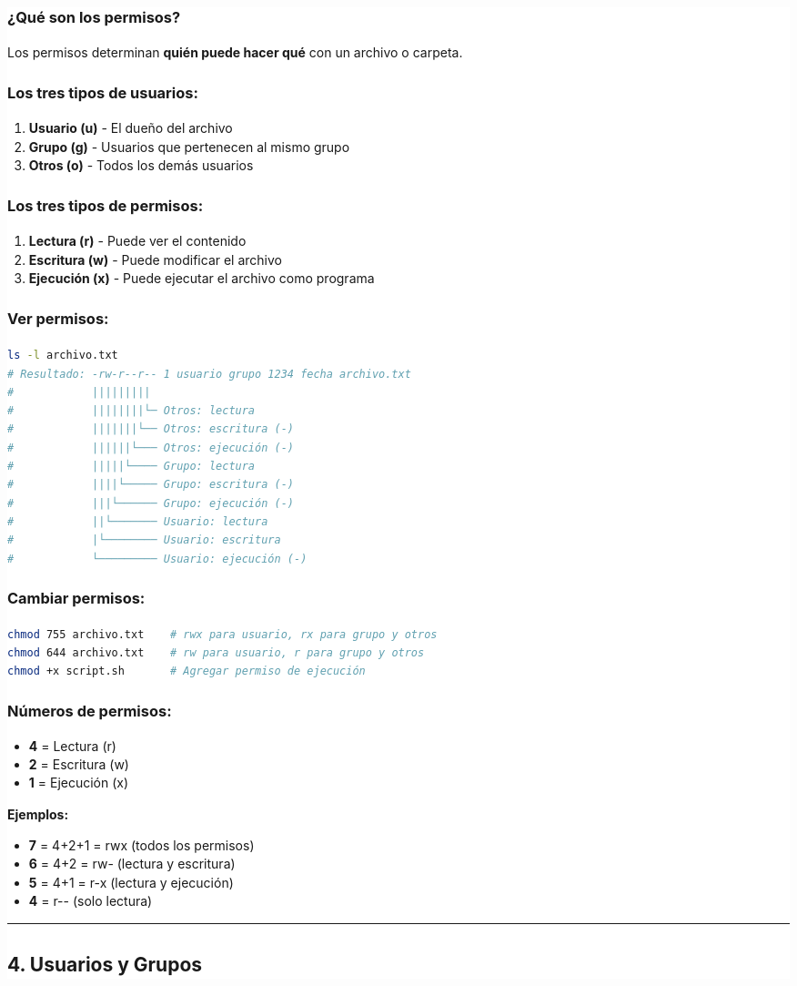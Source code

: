 ### ¿Qué son los permisos?
Los permisos determinan **quién puede hacer qué** con un archivo o carpeta.

### Los tres tipos de usuarios:
1. **Usuario (u)** - El dueño del archivo
2. **Grupo (g)** - Usuarios que pertenecen al mismo grupo
3. **Otros (o)** - Todos los demás usuarios

### Los tres tipos de permisos:
1. **Lectura (r)** - Puede ver el contenido
2. **Escritura (w)** - Puede modificar el archivo
3. **Ejecución (x)** - Puede ejecutar el archivo como programa

### Ver permisos:
```bash
ls -l archivo.txt
# Resultado: -rw-r--r-- 1 usuario grupo 1234 fecha archivo.txt
#            |||||||||
#            ||||||||└─ Otros: lectura
#            |||||||└── Otros: escritura (-)
#            ||||||└─── Otros: ejecución (-)
#            |||||└──── Grupo: lectura
#            ||||└───── Grupo: escritura (-)
#            |||└────── Grupo: ejecución (-)
#            ||└─────── Usuario: lectura
#            |└──────── Usuario: escritura
#            └───────── Usuario: ejecución (-)
```

### Cambiar permisos:
```bash
chmod 755 archivo.txt    # rwx para usuario, rx para grupo y otros
chmod 644 archivo.txt    # rw para usuario, r para grupo y otros
chmod +x script.sh       # Agregar permiso de ejecución
```

### Números de permisos:
- **4** = Lectura (r)
- **2** = Escritura (w)  
- **1** = Ejecución (x)

**Ejemplos:**
- **7** = 4+2+1 = rwx (todos los permisos)
- **6** = 4+2 = rw- (lectura y escritura)
- **5** = 4+1 = r-x (lectura y ejecución)
- **4** = r-- (solo lectura)

---

## 4. Usuarios y Grupos
